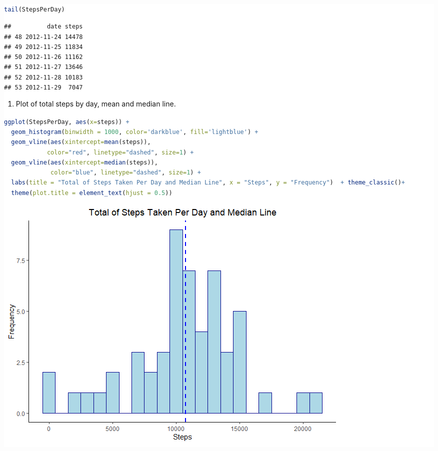 ``` r
tail(StepsPerDay)
```

    ##          date steps
    ## 48 2012-11-24 14478
    ## 49 2012-11-25 11834
    ## 50 2012-11-26 11162
    ## 51 2012-11-27 13646
    ## 52 2012-11-28 10183
    ## 53 2012-11-29  7047

1.  Plot of total steps by day, mean and median line.

``` r
ggplot(StepsPerDay, aes(x=steps)) +
  geom_histogram(binwidth = 1000, color='darkblue', fill='lightblue') +
  geom_vline(aes(xintercept=mean(steps)),
            color="red", linetype="dashed", size=1) + 
  geom_vline(aes(xintercept=median(steps)),
             color="blue", linetype="dashed", size=1) + 
  labs(title = "Total of Steps Taken Per Day and Median Line", x = "Steps", y = "Frequency")  + theme_classic()+ 
  theme(plot.title = element_text(hjust = 0.5))
```

![](PA1_files/figure-markdown_github/unnamed-chunk-6-1.png)
